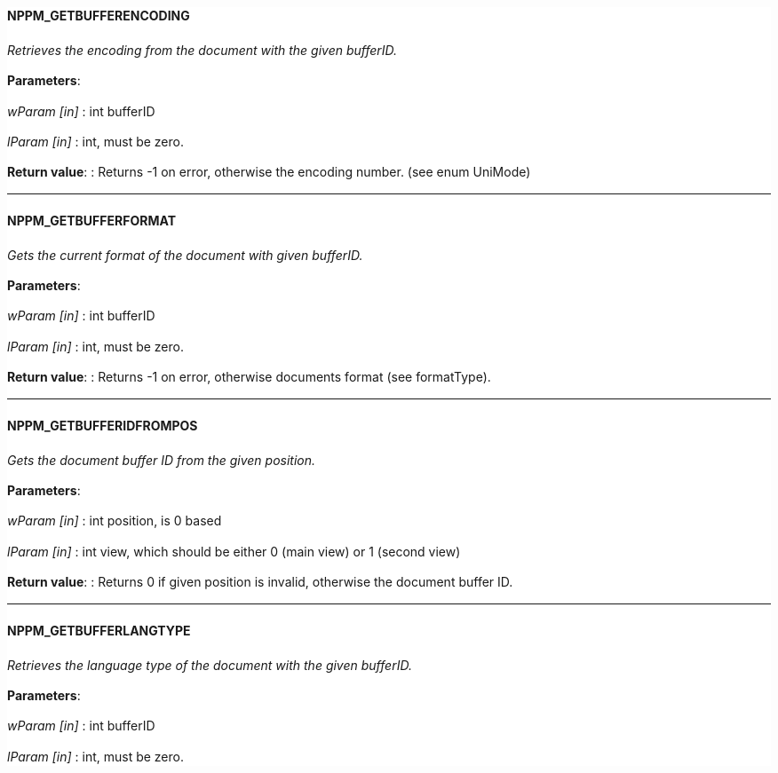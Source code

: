 
#### **NPPM_GETBUFFERENCODING**
*Retrieves the encoding from the document with the given bufferID.*

**Parameters**:

*wParam [in]*
: int bufferID

*lParam [in]*
: int, must be zero.

**Return value**:
: Returns -1 on error, otherwise the encoding number. (see enum UniMode)

---

#### **NPPM_GETBUFFERFORMAT**
*Gets the current format of the document with given bufferID.*

**Parameters**:

*wParam [in]*
: int bufferID

*lParam [in]*
: int, must be zero.

**Return value**:
: Returns -1 on error, otherwise documents format (see formatType).

---

#### **NPPM_GETBUFFERIDFROMPOS**
*Gets the document buffer ID from the given position.*

**Parameters**:

*wParam [in]*
: int position, is 0 based

*lParam [in]*
: int view, which should be either 0 (main view) or 1 (second view)

**Return value**:
: Returns 0 if given position is invalid, otherwise the document buffer ID.

---

#### **NPPM_GETBUFFERLANGTYPE**
*Retrieves the language type of the document with the given bufferID.*

**Parameters**:

*wParam [in]*
: int bufferID

*lParam [in]*
: int, must be zero.
